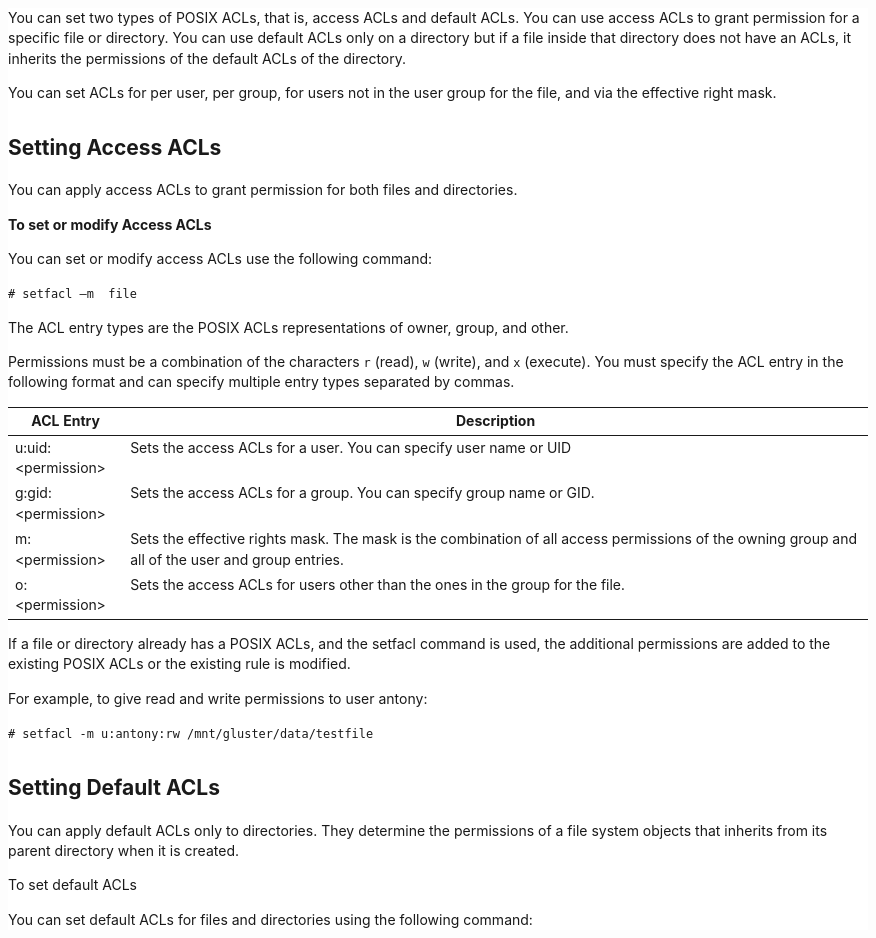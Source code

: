 You can set two types of POSIX ACLs, that is, access ACLs and default
ACLs. You can use access ACLs to grant permission for a specific file or
directory. You can use default ACLs only on a directory but if a file
inside that directory does not have an ACLs, it inherits the permissions
of the default ACLs of the directory.

You can set ACLs for per user, per group, for users not in the user
group for the file, and via the effective right mask.

## Setting Access ACLs

You can apply access ACLs to grant permission for both files and
directories.

**To set or modify Access ACLs**

You can set or modify access ACLs use the following command:

```console
# setfacl –m  file
```

The ACL entry types are the POSIX ACLs representations of owner, group,
and other.

Permissions must be a combination of the characters `r` (read), `w`
(write), and `x` (execute). You must specify the ACL entry in the
following format and can specify multiple entry types separated by
commas.

  ACL Entry | Description
  --- | ---
  u:uid:\<permission\> | Sets the access ACLs for a user. You can specify user name or UID
  g:gid:\<permission\> | Sets the access ACLs for a group. You can specify group name or GID.
  m:\<permission\> | Sets the effective rights mask. The mask is the combination of all access permissions of the owning group and all of the user and group entries.
  o:\<permission\> | Sets the access ACLs for users other than the ones in the group for the file.

If a file or directory already has a POSIX ACLs, and the setfacl
command is used, the additional permissions are added to the existing
POSIX ACLs or the existing rule is modified.

For example, to give read and write permissions to user antony:

```console
# setfacl -m u:antony:rw /mnt/gluster/data/testfile
```

## Setting Default ACLs

You can apply default ACLs only to directories. They determine the
permissions of a file system objects that inherits from its parent
directory when it is created.

To set default ACLs

You can set default ACLs for files and directories using the following
command:
